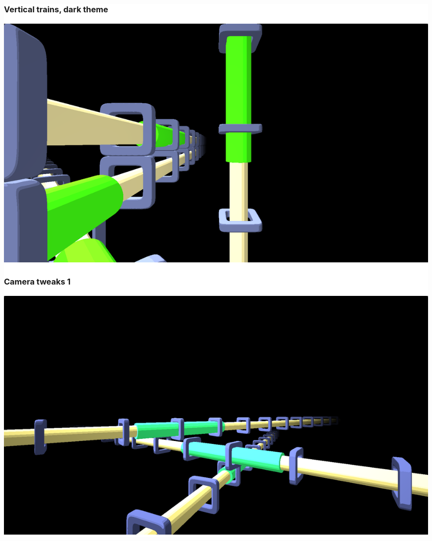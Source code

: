 ### Vertical trains, dark theme
<img class="center" src="/res/js1k_2015/6_different_orientations.png">

### Camera tweaks 1
<img class="center" src="/res/js1k_2015/9_three_trakcs.png">
